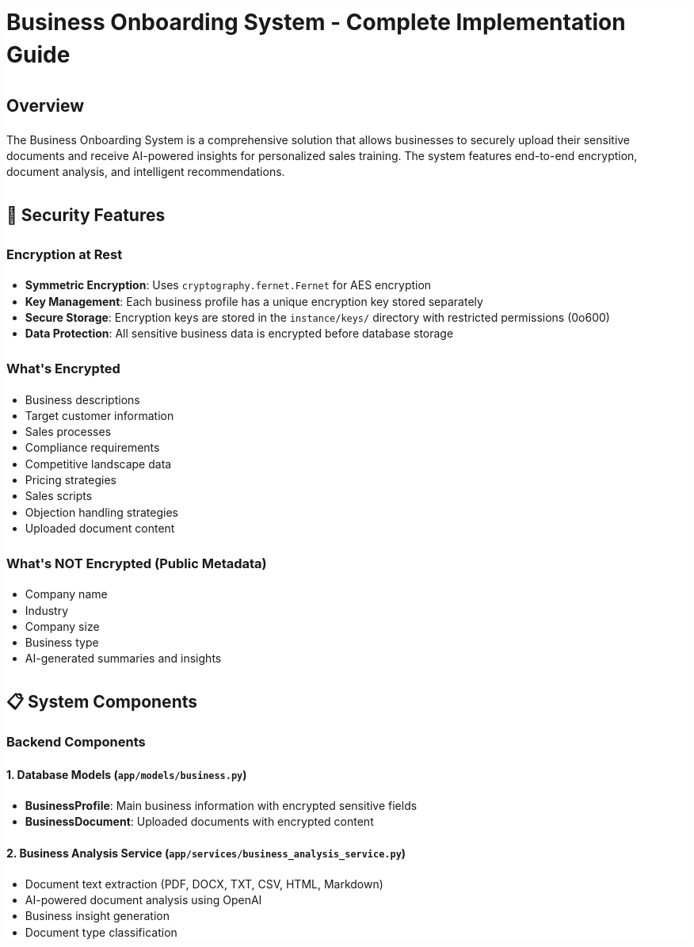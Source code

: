 # Business Onboarding System - Complete Implementation Guide

## Overview

The Business Onboarding System is a comprehensive solution that allows businesses to securely upload their sensitive documents and receive AI-powered insights for personalized sales training. The system features end-to-end encryption, document analysis, and intelligent recommendations.

## 🔐 Security Features

### Encryption at Rest
- **Symmetric Encryption**: Uses `cryptography.fernet.Fernet` for AES encryption
- **Key Management**: Each business profile has a unique encryption key stored separately
- **Secure Storage**: Encryption keys are stored in the `instance/keys/` directory with restricted permissions (0o600)
- **Data Protection**: All sensitive business data is encrypted before database storage

### What's Encrypted
- Business descriptions
- Target customer information
- Sales processes
- Compliance requirements
- Competitive landscape data
- Pricing strategies
- Sales scripts
- Objection handling strategies
- Uploaded document content

### What's NOT Encrypted (Public Metadata)
- Company name
- Industry
- Company size
- Business type
- AI-generated summaries and insights

## 📋 System Components

### Backend Components

#### 1. Database Models (`app/models/business.py`)
- **BusinessProfile**: Main business information with encrypted sensitive fields
- **BusinessDocument**: Uploaded documents with encrypted content

#### 2. Business Analysis Service (`app/services/business_analysis_service.py`)
- Document text extraction (PDF, DOCX, TXT, CSV, HTML, Markdown)
- AI-powered document analysis using OpenAI
- Business insight generation
- Document type classification
